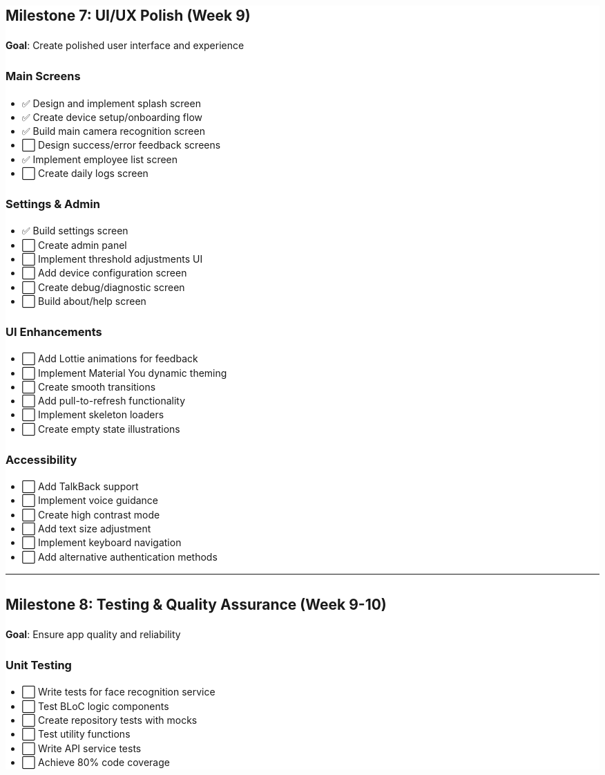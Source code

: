 
## Milestone 7: UI/UX Polish (Week 9)
**Goal**: Create polished user interface and experience

### Main Screens
- ✅ Design and implement splash screen
- ✅ Create device setup/onboarding flow
- ✅ Build main camera recognition screen
- ⬜ Design success/error feedback screens
- ✅ Implement employee list screen
- ⬜ Create daily logs screen

### Settings & Admin
- ✅ Build settings screen
- ⬜ Create admin panel
- ⬜ Implement threshold adjustments UI
- ⬜ Add device configuration screen
- ⬜ Create debug/diagnostic screen
- ⬜ Build about/help screen

### UI Enhancements
- ⬜ Add Lottie animations for feedback
- ⬜ Implement Material You dynamic theming
- ⬜ Create smooth transitions
- ⬜ Add pull-to-refresh functionality
- ⬜ Implement skeleton loaders
- ⬜ Create empty state illustrations

### Accessibility
- ⬜ Add TalkBack support
- ⬜ Implement voice guidance
- ⬜ Create high contrast mode
- ⬜ Add text size adjustment
- ⬜ Implement keyboard navigation
- ⬜ Add alternative authentication methods

---

## Milestone 8: Testing & Quality Assurance (Week 9-10)
**Goal**: Ensure app quality and reliability

### Unit Testing
- ⬜ Write tests for face recognition service
- ⬜ Test BLoC logic components
- ⬜ Create repository tests with mocks
- ⬜ Test utility functions
- ⬜ Write API service tests
- ⬜ Achieve 80% code coverage
